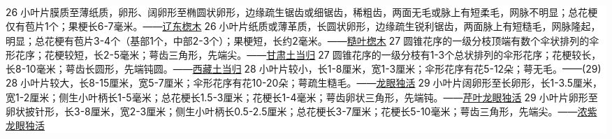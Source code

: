 26 小叶片膜质至薄纸质，卵形、阔卵形至椭圆状卵形，边缘疏生锯齿或细锯齿，稀粗齿，两面无毛或脉上有短柔毛，网脉不明显；总花梗仅有苞片1个；果梗长6-7毫米。——[辽东楤木](Aralia%20elata.md)
26 小叶片纸质或薄革质，长圆状卵形，边缘疏生锐利锯齿，两面脉上有短糙毛，网脉隆起，明显；总花梗有苞片3-4个（基部1个，中部2-3个）；果梗短，长约2毫米。——[糙叶楤木](Aralia%20scaberula.md)
27 圆锥花序的一级分枝顶端有数个伞状排列的伞形花序；花梗较短，长2-5毫米；萼齿三角形，先端尖。——[甘肃土当归](Aralia%20kansuensis.md)
27 圆锥花序的一级分枝有1-3个总状排列的伞形花序；花梗较长，长8-10毫米；萼齿长圆形，先端钝圆。——[西藏土当归](Aralia%20tibetana.md)
28 小叶片较小，长1-8厘米，宽1-3厘米；伞形花序有花5-12朵；萼无毛。——(29)
28 小叶片较大，长8-15厘米，宽5-7厘米；伞形花序有花10-20朵；萼疏生糙毛。——[龙眼独活](Aralia%20fargesii.md)
29 小叶片阔卵形至长卵形，长1-3.5厘米，宽1-2厘米；侧生小叶柄长1-5毫米；总花梗长1.5-3厘米；花梗长1-4毫米；萼齿卵状三角形，先端钝。——[芹叶龙眼独活](Aralia%20apioides.md)
29 小叶片卵形至卵状披针形，长3-8厘米，宽2-3厘米；侧生小叶柄长0.5-2.5厘米；总花梗长3-7厘米；花梗长5-10毫米；萼齿三角形，先端尖。——[浓紫龙眼独活](Aralia%20atropurpurea.md)
